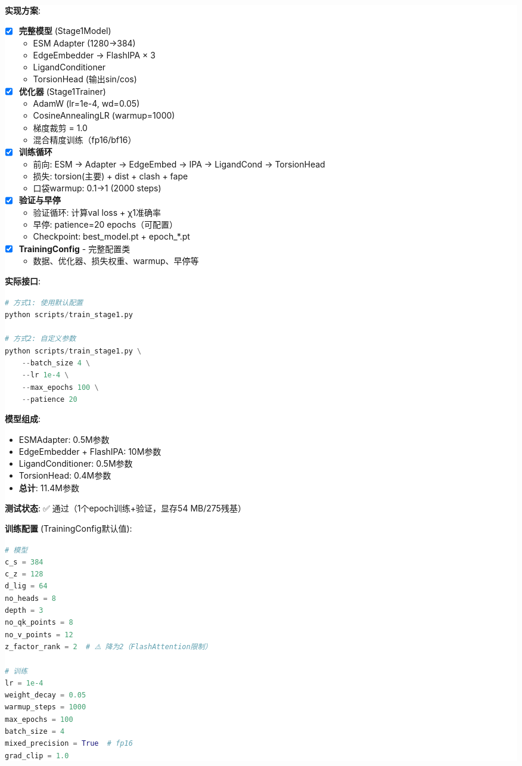 **实现方案**:

- [X] **完整模型** (Stage1Model)
  - ESM Adapter (1280→384)
  - EdgeEmbedder → FlashIPA × 3
  - LigandConditioner
  - TorsionHead (输出sin/cos)
- [X] **优化器** (Stage1Trainer)
  - AdamW (lr=1e-4, wd=0.05)
  - CosineAnnealingLR (warmup=1000)
  - 梯度裁剪 = 1.0
  - 混合精度训练（fp16/bf16）
- [X] **训练循环**
  - 前向: ESM → Adapter → EdgeEmbed → IPA → LigandCond → TorsionHead
  - 损失: torsion(主要) + dist + clash + fape
  - 口袋warmup: 0.1→1 (2000 steps)
- [X] **验证与早停**
  - 验证循环: 计算val loss + χ1准确率
  - 早停: patience=20 epochs（可配置）
  - Checkpoint: best_model.pt + epoch_*.pt
- [X] **TrainingConfig** - 完整配置类
  - 数据、优化器、损失权重、warmup、早停等

**实际接口**:

```python
# 方式1: 使用默认配置
python scripts/train_stage1.py

# 方式2: 自定义参数
python scripts/train_stage1.py \
    --batch_size 4 \
    --lr 1e-4 \
    --max_epochs 100 \
    --patience 20
```

**模型组成**:
- ESMAdapter: 0.5M参数
- EdgeEmbedder + FlashIPA: 10M参数  
- LigandConditioner: 0.5M参数
- TorsionHead: 0.4M参数
- **总计**: 11.4M参数

**测试状态**: ✅ 通过（1个epoch训练+验证，显存54 MB/275残基）

**训练配置** (TrainingConfig默认值):

```python
# 模型
c_s = 384
c_z = 128  
d_lig = 64
no_heads = 8
depth = 3
no_qk_points = 8
no_v_points = 12
z_factor_rank = 2  # ⚠️ 降为2（FlashAttention限制）

# 训练
lr = 1e-4
weight_decay = 0.05
warmup_steps = 1000
max_epochs = 100
batch_size = 4
mixed_precision = True  # fp16
grad_clip = 1.0
```